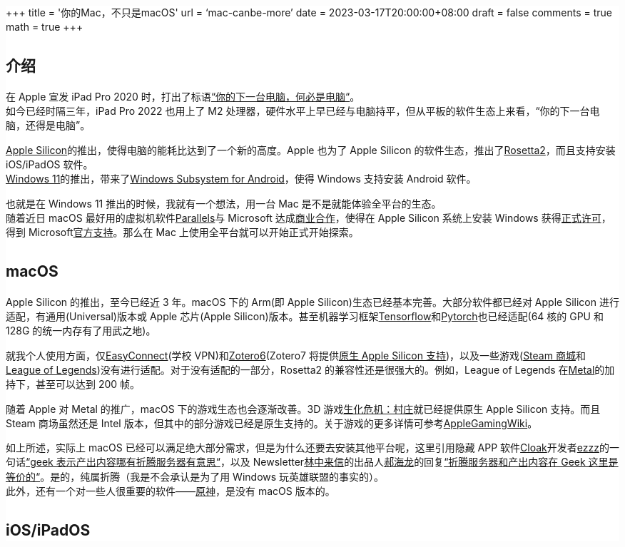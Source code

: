 +++
title = '你的Mac，不只是macOS'
url = ‘mac-canbe-more’
date = 2023-03-17T20:00:00+08:00
draft = false
comments = true
math = true
+++

## 介绍

在 Apple 宣发 iPad Pro 2020 时，打出了标语[“你的下一台电脑，何必是电脑“](https://www.digitaling.com/projects/105860.html)。  
如今已经时隔三年，iPad Pro 2022 也用上了 M2 处理器，硬件水平上早已经与电脑持平，但从平板的软件生态上来看，“你的下一台电脑，还得是电脑”。

[Apple Silicon](https://www.apple.com.cn/newsroom/2020/06/apple-announces-mac-transition-to-apple-silicon/)的推出，使得电脑的能耗比达到了一个新的高度。Apple 也为了 Apple Silicon 的软件生态，推出了[Rosetta2](https://support.apple.com/zh-cn/HT211861)，而且支持安装 iOS/iPadOS 软件。  
[Windows 11](https://www.microsoft.com/zh-cn/windows/windows-11)的推出，带来了[Windows Subsystem for Android](https://learn.microsoft.com/en-us/windows/android/wsa/)，使得 Windows 支持安装 Android 软件。

也就是在 Windows 11 推出的时候，我就有一个想法，用一台 Mac 是不是就能体验全平台的生态。  
随着近日 macOS 最好用的虚拟机软件[Parallels](https://www.parallels.com)与 Microsoft 达成[商业合作](https://www.alludo.com/en/newsroom/press-releases/20230216-parallels-desktop-windows-11-apple-silicon/)，使得在 Apple Silicon 系统上安装 Windows 获得[正式许可](https://www.parallels.com/windows-11-arm-apple-m-series/)，得到 Microsoft[官方支持](https://support.microsoft.com/en-gb/windows/options-for-using-windows-11-with-mac-computers-with-apple-m1-and-m2-chips-cd15fd62-9b34-4b78-b0bc-121baa3c568c)。那么在 Mac 上使用全平台就可以开始正式开始探索。

## macOS

Apple Silicon 的推出，至今已经近 3 年。macOS 下的 Arm(即 Apple Silicon)生态已经基本完善。大部分软件都已经对 Apple Silicon 进行适配，有通用(Universal)版本或 Apple 芯片(Apple Silicon)版本。甚至机器学习框架[Tensorflow](https://developer.apple.com/metal/tensorflow-plugin/)和[Pytorch](https://developer.apple.com/metal/pytorch/)也已经适配(64 核的 GPU 和 128G 的统一内存有了用武之地)。

就我个人使用方面，仅[EasyConnect](https://www.sangfor.com.cn/product-and-solution/sangfor-security/ssl-vpn)(学校 VPN)和[Zotero6](https://www.zotero.org)(Zotero7 将提供[原生 Apple Silicon 支持](https://www.zotero.org/support/dev/zotero_7_for_developers))，以及一些游戏([Steam 商城](https://store.steampowered.com)和[League of Legends](https://www.leagueoflegends.com))没有进行适配。对于没有适配的一部分，Rosetta2 的兼容性还是很强大的。例如，League of Legends 在[Metal](https://developer.apple.com/metal/)的加持下，甚至可以达到 200 帧。

随着 Apple 对 Metal 的推广，macOS 下的游戏生态也会逐渐改善。3D 游戏[生化危机：村庄](https://www.residentevil.com/village/us/mac/)就已经提供原生 Apple Silicon 支持。而且 Steam 商场虽然还是 Intel 版本，但其中的部分游戏已经是原生支持的。关于游戏的更多详情可参考[AppleGamingWiki](https://www.applegamingwiki.com/wiki/Home)。

如上所述，实际上 macOS 已经可以满足绝大部分需求，但是为什么还要去安装其他平台呢，这里引用隐藏 APP 软件[Cloak](https://getcloak.app)开发者[ezzz](https://mastodon.social/@ezzz@ezzz.au)的一句话[“geek 表示产出内容哪有折腾服务器有意思“](https://ezzz.au/@ezzz/109763914525294578)，以及 Newsletter[林中来信](https://laixin.one)的出品人[郝海龙](https://haohailong.net)的回复[“折腾服务器和产出内容在 Geek 这里是等价的“](https://mastodon.social/@haohailong/109763976060460181)。是的，纯属折腾（我是不会承认是为了用 Windows 玩英雄联盟的事实的）。  
此外，还有一个对一些人很重要的软件——[原神](https://ys.mihoyo.com)，是没有 macOS 版本的。

## iOS/iPadOS
